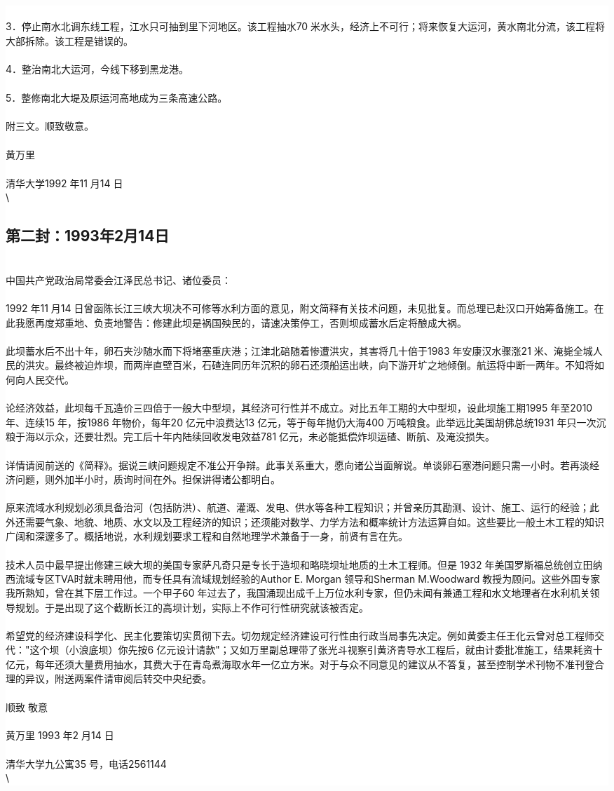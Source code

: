 \
3．停止南水北调东线工程，江水只可抽到里下河地区。该工程抽水70
米水头，经济上不可行；将来恢复大运河，黄水南北分流，该工程将大部拆除。该工程是错误的。\
\
4．整治南北大运河，今线下移到黑龙港。\
\
5．整修南北大堤及原运河高地成为三条高速公路。\
\
附三文。顺致敬意。\
\
黄万里\
\
清华大学1992 年11 月14 日\
\

第二封：1993年2月14日
---------------------

\
中国共产党政治局常委会江泽民总书记、诸位委员：\
\
1992 年11 月14
日曾函陈长江三峡大坝决不可修等水利方面的意见，附文简释有关技术问题，未见批复。而总理已赴汉口开始筹备施工。在此我愿再度郑重地、负责地警告：修建此坝是祸国殃民的，请速决策停工，否则坝成蓄水后定将酿成大祸。\
\
此坝蓄水后不出十年，卵石夹沙随水而下将堵塞重庆港；江津北碚随着惨遭洪灾，其害将几十倍于1983
年安康汉水骤涨21
米、淹毙全城人民的洪灾。最终被迫炸坝，而两岸直壁百米，石碴连同历年沉积的卵石还须船运出峡，向下游开圹之地倾倒。航运将中断一两年。不知将如何向人民交代。\
\
论经济效益，此坝每千瓦造价三四倍于一般大中型坝，其经济可行性并不成立。对比五年工期的大中型坝，设此坝施工期1995
年至2010 年、连续15 年，按1986 年物价，每年20 亿元中浪费达13
亿元，等于每年抛仍大海400 万吨粮食。此举远比美国胡佛总统1931
年只一次沉粮于海以示众，还要壮烈。完工后十年内陆续回收发电效益781
亿元，未必能抵偿炸坝运碴、断航、及淹没损失。\
\
详情请阅前送的《简释》。据说三峡问题规定不准公开争辩。此事关系重大，愿向诸公当面解说。单谈卵石塞港问题只需一小时。若再淡经济问题，则外加半小时，质询时间在外。担保讲得诸公都明白。\
\
原来流域水利规划必须具备治河（包括防洪）、航道、灌溉、发电、供水等各种工程知识；并曾亲历其勘测、设计、施工、运行的经验；此外还需要气象、地貌、地质、水文以及工程经济的知识；还须能对数学、力学方法和概率统计方法运算自如。这些要比一般土木工程的知识广阔和深邃多了。概括地说，水利规划要求工程和自然地理学术兼备于一身，前贤有言在先。\
\
技术人员中最早提出修建三峡大坝的美国专家萨凡奇只是专长于造坝和略晓坝址地质的土木工程师。但是
1932
年美国罗斯福总统创立田纳西流域专区TVA时就未聘用他，而专任具有流域规划经验的Author
E. Morgan 领导和Sherman M.Woodward
教授为顾问。这些外国专家我所熟知，曾在其下层工作过。一个甲子60
年过去了，我国涌现出成千上万位水利专家，但仍未闻有兼通工程和水文地理者在水利机关领导规划。于是出现了这个截断长江的高坝计划，实际上不作可行性研究就该被否定。\
\
希望党的经济建设科学化、民主化要策切实贯彻下去。切勿规定经济建设可行性由行政当局事先决定。例如黄委主任王化云曾对总工程师交代："这个坝（小浪底坝）你先按6
亿元设计请款"；又如万里副总理带了张光斗视察引黄济青导水工程后，就由计委批准施工，结果耗资十亿元，每年还须大量费用抽水，其费大于在青岛煮海取水年一亿立方米。对于与众不同意见的建议从不答复，甚至控制学术刊物不准刊登合理的异议，附送两案件请审阅后转交中央纪委。\
\
顺致 敬意\
\
黄万里 1993 年2 月14 日\
\
清华大学九公寓35 号，电话2561144\
\
